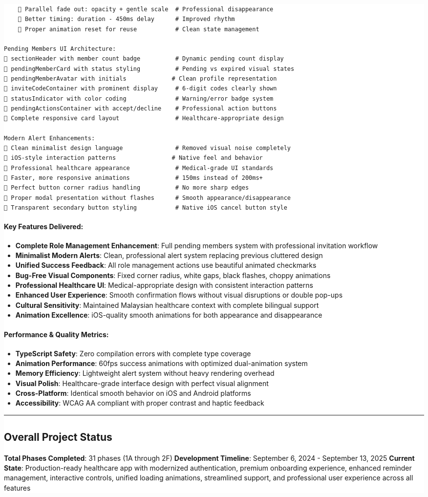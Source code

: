 ```
       Parallel fade out: opacity + gentle scale  # Professional disappearance
       Better timing: duration - 450ms delay      # Improved rhythm
       Proper animation reset for reuse           # Clean state management

Pending Members UI Architecture:
   sectionHeader with member count badge          # Dynamic pending count display
   pendingMemberCard with status styling          # Pending vs expired visual states
   pendingMemberAvatar with initials             # Clean profile representation
   inviteCodeContainer with prominent display     # 6-digit codes clearly shown
   statusIndicator with color coding              # Warning/error badge system
   pendingActionsContainer with accept/decline    # Professional action buttons
   Complete responsive card layout                # Healthcare-appropriate design

Modern Alert Enhancements:
   Clean minimalist design language               # Removed visual noise completely
   iOS-style interaction patterns                # Native feel and behavior
   Professional healthcare appearance             # Medical-grade UI standards
   Faster, more responsive animations             # 150ms instead of 200ms+
   Perfect button corner radius handling          # No more sharp edges
   Proper modal presentation without flashes      # Smooth appearance/disappearance
   Transparent secondary button styling           # Native iOS cancel button style
```

#### Key Features Delivered:
- **Complete Role Management Enhancement**: Full pending members system with professional invitation workflow
- **Minimalist Modern Alerts**: Clean, professional alert system replacing previous cluttered design
- **Unified Success Feedback**: All role management actions use beautiful animated checkmarks
- **Bug-Free Visual Components**: Fixed corner radius, white gaps, black flashes, choppy animations
- **Professional Healthcare UI**: Medical-appropriate design with consistent interaction patterns
- **Enhanced User Experience**: Smooth confirmation flows without visual disruptions or double pop-ups
- **Cultural Sensitivity**: Maintained Malaysian healthcare context with complete bilingual support
- **Animation Excellence**: iOS-quality smooth animations for both appearance and disappearance

#### Performance & Quality Metrics:
- **TypeScript Safety**: Zero compilation errors with complete type coverage
- **Animation Performance**: 60fps success animations with optimized dual-animation system
- **Memory Efficiency**: Lightweight alert system without heavy rendering overhead
- **Visual Polish**: Healthcare-grade interface design with perfect visual alignment
- **Cross-Platform**: Identical smooth behavior on iOS and Android platforms
- **Accessibility**: WCAG AA compliant with proper contrast and haptic feedback

---

## Overall Project Status

**Total Phases Completed**: 31 phases (1A through 2F)
**Development Timeline**: September 6, 2024 - September 13, 2025
**Current State**: Production-ready healthcare app with modernized authentication, premium onboarding experience, enhanced reminder management, interactive controls, unified loading animations, streamlined support, and professional user experience across all features
